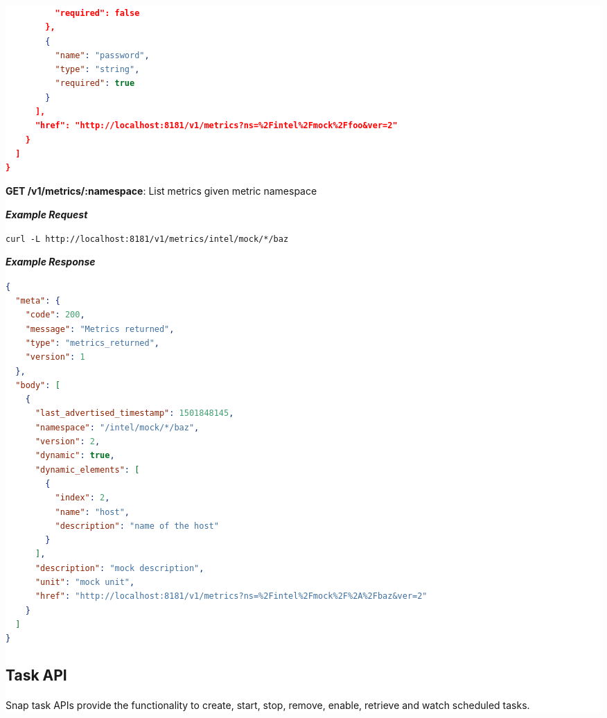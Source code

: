 ```json
          "required": false
        },
        {
          "name": "password",
          "type": "string",
          "required": true
        }
      ],
      "href": "http://localhost:8181/v1/metrics?ns=%2Fintel%2Fmock%2Ffoo&ver=2"
    }
  ]
}
```
**GET /v1/metrics/:namespace**:
List metrics given metric namespace

_**Example Request**_
```
curl -L http://localhost:8181/v1/metrics/intel/mock/*/baz
```
_**Example Response**_
```json
{
  "meta": {
    "code": 200,
    "message": "Metrics returned",
    "type": "metrics_returned",
    "version": 1
  },
  "body": [
    {
      "last_advertised_timestamp": 1501848145,
      "namespace": "/intel/mock/*/baz",
      "version": 2,
      "dynamic": true,
      "dynamic_elements": [
        {
          "index": 2,
          "name": "host",
          "description": "name of the host"
        }
      ],
      "description": "mock description",
      "unit": "mock unit",
      "href": "http://localhost:8181/v1/metrics?ns=%2Fintel%2Fmock%2F%2A%2Fbaz&ver=2"
    }
  ]
}
```
## Task API
Snap task APIs provide the functionality to create, start, stop, remove, enable, retrieve and watch scheduled tasks.
